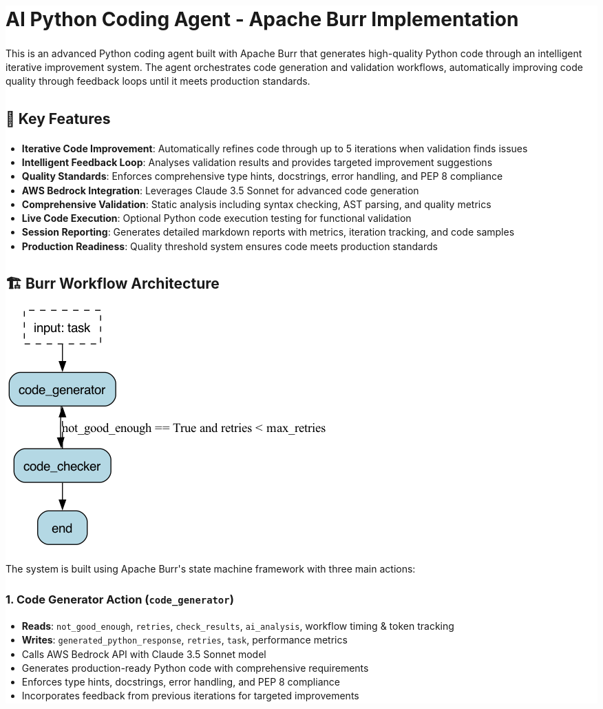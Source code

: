 # AI Python Coding Agent - Apache Burr Implementation

This is an advanced Python coding agent built with Apache Burr that generates high-quality Python code through an intelligent iterative improvement system. The agent orchestrates code generation and validation workflows, automatically improving code quality through feedback loops until it meets production standards.

## 🌟 Key Features

- **Iterative Code Improvement**: Automatically refines code through up to 5 iterations when validation finds issues
- **Intelligent Feedback Loop**: Analyses validation results and provides targeted improvement suggestions
- **Quality Standards**: Enforces comprehensive type hints, docstrings, error handling, and PEP 8 compliance
- **AWS Bedrock Integration**: Leverages Claude 3.5 Sonnet for advanced code generation
- **Comprehensive Validation**: Static analysis including syntax checking, AST parsing, and quality metrics
- **Live Code Execution**: Optional Python code execution testing for functional validation
- **Session Reporting**: Generates detailed markdown reports with metrics, iteration tracking, and code samples
- **Production Readiness**: Quality threshold system ensures code meets production standards

## 🏗️ Burr Workflow Architecture

![AI Workflow Architecture](ai_workflow.png)

The system is built using Apache Burr's state machine framework with three main actions:

### 1. **Code Generator Action (`code_generator`)**
- **Reads**: `not_good_enough`, `retries`, `check_results`, `ai_analysis`, workflow timing & token tracking
- **Writes**: `generated_python_response`, `retries`, `task`, performance metrics
- Calls AWS Bedrock API with Claude 3.5 Sonnet model
- Generates production-ready Python code with comprehensive requirements
- Enforces type hints, docstrings, error handling, and PEP 8 compliance
- Incorporates feedback from previous iterations for targeted improvements
